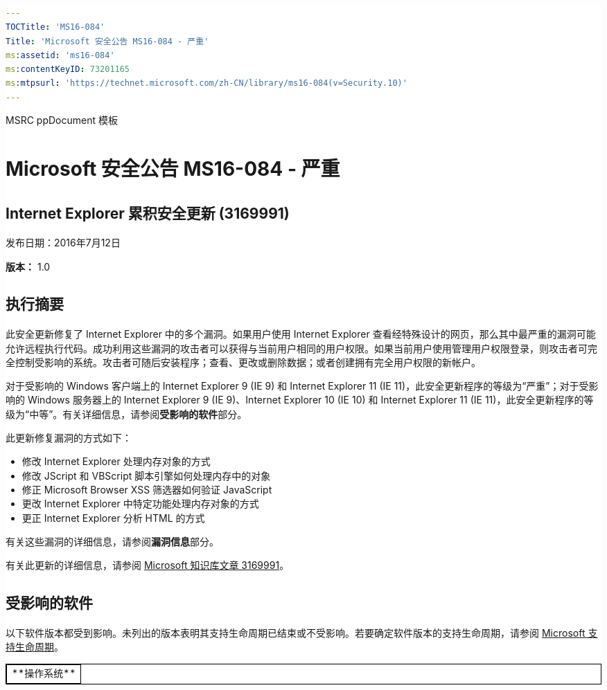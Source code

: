 ```yaml
---
TOCTitle: 'MS16-084'
Title: 'Microsoft 安全公告 MS16-084 - 严重'
ms:assetid: 'ms16-084'
ms:contentKeyID: 73201165
ms:mtpsurl: 'https://technet.microsoft.com/zh-CN/library/ms16-084(v=Security.10)'
---
```


MSRC ppDocument 模板

Microsoft 安全公告 MS16-084 - 严重
==================================

Internet Explorer 累积安全更新 (3169991)
----------------------------------------

发布日期：2016年7月12日

**版本：** 1.0

执行摘要
--------

<span id="sectionToggle0"></span>
此安全更新修复了 Internet Explorer 中的多个漏洞。如果用户使用 Internet Explorer 查看经特殊设计的网页，那么其中最严重的漏洞可能允许远程执行代码。成功利用这些漏洞的攻击者可以获得与当前用户相同的用户权限。如果当前用户使用管理用户权限登录，则攻击者可完全控制受影响的系统。攻击者可随后安装程序；查看、更改或删除数据；或者创建拥有完全用户权限的新帐户。

对于受影响的 Windows 客户端上的 Internet Explorer 9 (IE 9) 和 Internet Explorer 11 (IE 11)，此安全更新程序的等级为“严重”；对于受影响的 Windows 服务器上的 Internet Explorer 9 (IE 9)、Internet Explorer 10 (IE 10) 和 Internet Explorer 11 (IE 11)，此安全更新程序的等级为“中等”。有关详细信息，请参阅**受影响的软件**部分。

此更新修复漏洞的方式如下：

-   修改 Internet Explorer 处理内存对象的方式
-   修改 JScript 和 VBScript 脚本引擎如何处理内存中的对象
-   修正 Microsoft Browser XSS 筛选器如何验证 JavaScript
-   更改 Internet Explorer 中特定功能处理内存对象的方式
-   更正 Internet Explorer 分析 HTML 的方式

有关这些漏洞的详细信息，请参阅**漏洞信息**部分。

<span id="KBArticle"></span>
有关此更新的详细信息，请参阅 [Microsoft 知识库文章 3169991](https://support.microsoft.com/zh-cn/kb/3169991)。

受影响的软件
------------

<span id="sectionToggle1"></span>
以下软件版本都受到影响。未列出的版本表明其支持生命周期已结束或不受影响。若要确定软件版本的支持生命周期，请参阅 [Microsoft 支持生命周期](http://go.microsoft.com/fwlink/?linkid=21742)。

<p> </p>
<table style="border:1px solid black;">
<tr>
<td style="border:1px solid black;">
**操作系统**
